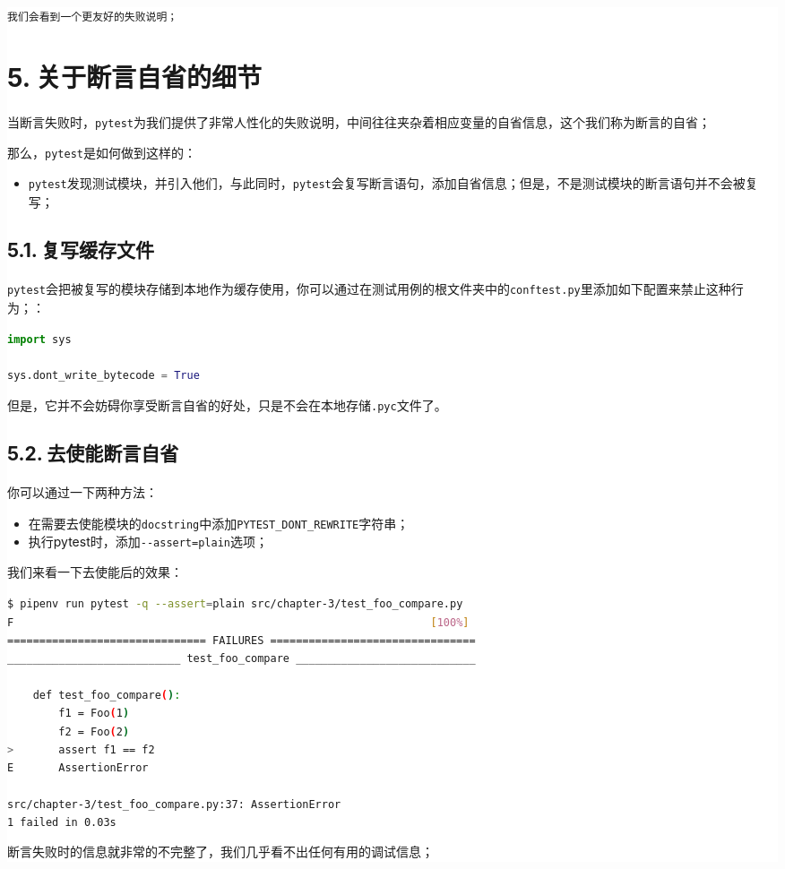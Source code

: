     我们会看到一个更友好的失败说明；


# 5. 关于断言自省的细节
当断言失败时，`pytest`为我们提供了非常人性化的失败说明，中间往往夹杂着相应变量的自省信息，这个我们称为断言的自省；

那么，`pytest`是如何做到这样的：

- `pytest`发现测试模块，并引入他们，与此同时，`pytest`会复写断言语句，添加自省信息；但是，不是测试模块的断言语句并不会被复写；

## 5.1. 复写缓存文件
`pytest`会把被复写的模块存储到本地作为缓存使用，你可以通过在测试用例的根文件夹中的`conftest.py`里添加如下配置来禁止这种行为；：

```python
import sys

sys.dont_write_bytecode = True
```

但是，它并不会妨碍你享受断言自省的好处，只是不会在本地存储`.pyc`文件了。

## 5.2. 去使能断言自省
你可以通过一下两种方法：

- 在需要去使能模块的`docstring`中添加`PYTEST_DONT_REWRITE`字符串；
- 执行pytest时，添加`--assert=plain`选项；
  
我们来看一下去使能后的效果：

```bash
$ pipenv run pytest -q --assert=plain src/chapter-3/test_foo_compare.py 
F                                                                 [100%]
=============================== FAILURES ================================
___________________________ test_foo_compare ____________________________

    def test_foo_compare():
        f1 = Foo(1)
        f2 = Foo(2)
>       assert f1 == f2
E       AssertionError

src/chapter-3/test_foo_compare.py:37: AssertionError
1 failed in 0.03s
```
 
断言失败时的信息就非常的不完整了，我们几乎看不出任何有用的调试信息；

